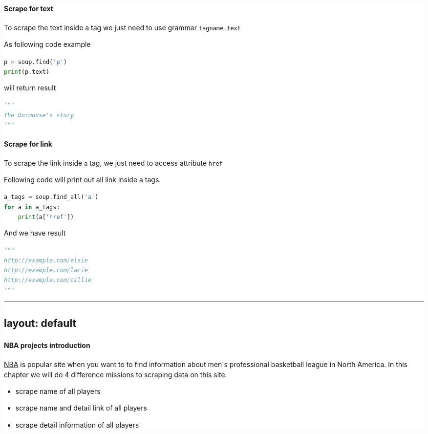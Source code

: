 #### Scrape for text

To scrape the text inside a tag we just need to use grammar `tagname.text`

As following code example

```python
p = soup.find('p')
print(p.text)
```

will return result

```python
"""
The Dormouse's story
"""
```



#### Scrape for link

To scrape the link inside `a` tag, we just need to access attribute `href` 

Following code will print out all link inside a tags.

```python
a_tags = soup.find_all('a')
for a in a_tags:
	print(a['href'])
```

And we have result

```python
"""
http://example.com/elsie
http://example.com/lacie
http://example.com/tillie
"""
```



---
layout: default
---

#### NBA projects introduction

[NBA](nba.com) is popular site when you want to to find information about men's professional basketball league in North America. In this chapter we will do 4 difference missions to scraping data on this site.

* scrape name of all players

* scrape name and detail link of all players

* scrape detail information of all players
